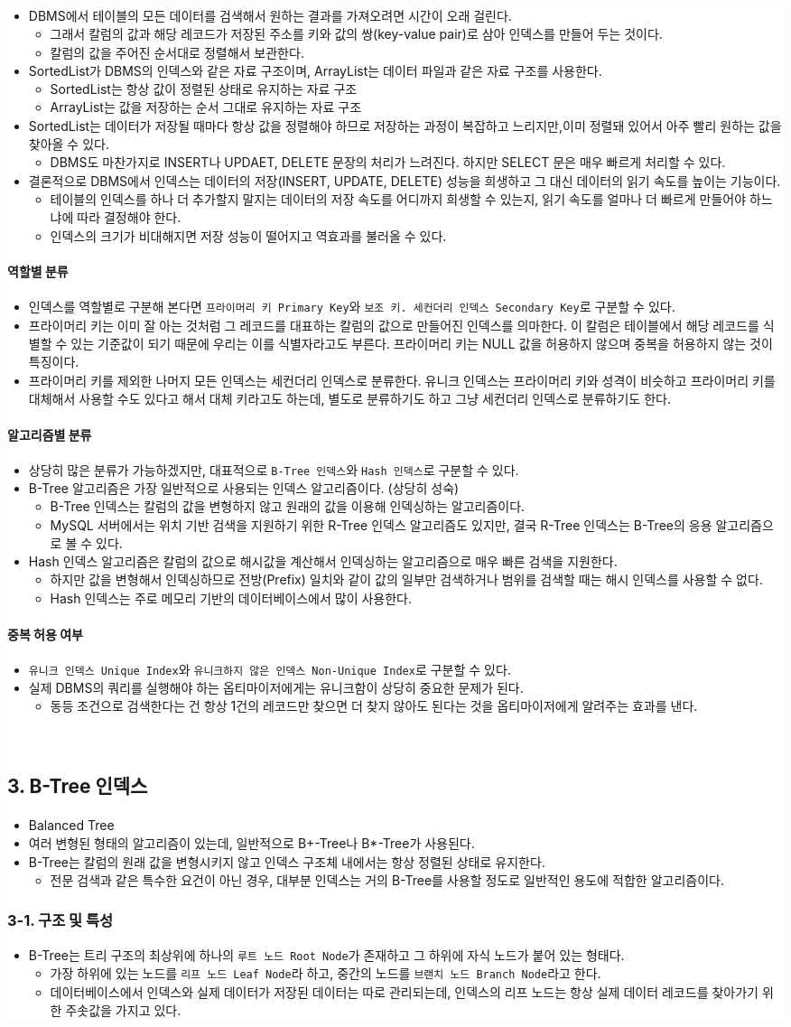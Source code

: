 - DBMS에서 테이블의 모든 데이터를 검색해서 원하는 결과를 가져오려면 시간이 오래 걸린다.
  - 그래서 칼럼의 값과 해당 레코드가 저장된 주소를 키와 값의 쌍(key-value pair)로 삼아 인덱스를 만들어 두는 것이다.
  - 칼럼의 값을 주어진 순서대로 정렬해서 보관한다.
- SortedList가 DBMS의 인덱스와 같은 자료 구조이며, ArrayList는 데이터 파일과 같은 자료 구조를 사용한다.
  - SortedList는 항상 값이 정렬된 상태로 유지하는 자료 구조
  - ArrayList는 값을 저장하는 순서 그대로 유지하는 자료 구조
- SortedList는 데이터가 저장될 때마다 항상 값을 정렬해야 하므로 저장하는 과정이 복잡하고 느리지만,이미 정렬돼 있어서 아주 빨리 원하는 값을 찾아올 수 있다.
  - DBMS도 마찬가지로 INSERT나 UPDAET, DELETE 문장의 처리가 느려진다. 하지만 SELECT 문은 매우 빠르게 처리할 수 있다.
- 결론적으로 DBMS에서 인덱스는 데이터의 저장(INSERT, UPDATE, DELETE) 성능을 희생하고 그 대신 데이터의 읽기 속도를 높이는 기능이다.
  - 테이블의 인덱스를 하나 더 추가할지 말지는 데이터의 저장 속도를 어디까지 희생할 수 있는지, 읽기 속도를 얼마나 더 빠르게 만들어야 하느냐에 따라 결정해야 한다.
  - 인덱스의 크기가 비대해지면 저장 성능이 떨어지고 역효과를 불러올 수 있다.

#### 역할별 분류

- 인덱스를 역할별로 구분해 본다면 `프라이머리 키 Primary Key`와 `보조 키. 세컨더리 인덱스 Secondary Key`로 구분할 수 있다.
- 프라이머리 키는 이미 잘 아는 것처럼 그 레코드를 대표하는 칼럼의 값으로 만들어진 인덱스를 의마한다. 이 칼럼은 테이블에서 해당 레코드를 식별할 수 있는 기준값이 되기 때문에 우리는 이를 식별자라고도 부른다. 프라이머리 키는 NULL 값을 허용하지 않으며 중복을 허용하지 않는 것이 특징이다.
- 프라이머리 키를 제외한 나머지 모든 인덱스는 세컨더리 인덱스로 분류한다. 유니크 인덱스는 프라이머리 키와 성격이 비슷하고 프라이머리 키를 대체해서 사용할 수도 있다고 해서 대체 키라고도 하는데, 별도로 분류하기도 하고 그냥 세컨더리 인덱스로 분류하기도 한다.

#### 알고리즘별 분류
 
- 상당히 많은 분류가 가능하겠지만, 대표적으로 `B-Tree 인덱스`와 `Hash 인덱스`로 구분할 수 있다.
- B-Tree 알고리즘은 가장 일반적으로 사용되는 인덱스 알고리즘이다. (상당히 성숙)
  - B-Tree 인덱스는 칼럼의 값을 변형하지 않고 원래의 값을 이용해 인덱싱하는 알고리즘이다.
  - MySQL 서버에서는 위치 기반 검색을 지원하기 위한 R-Tree 인덱스 알고리즘도 있지만, 결국 R-Tree 인덱스는 B-Tree의 응용 알고리즘으로 볼 수 있다.
- Hash 인덱스 알고리즘은 칼럼의 값으로 해시값을 계산해서 인덱싱하는 알고리즘으로 매우 빠른 검색을 지원한다.
  - 하지만 값을 변형해서 인덱싱하므로 전방(Prefix) 일치와 같이 값의 일부만 검색하거나 범위를 검색할 때는 해시 인덱스를 사용할 수 없다.
  - Hash 인덱스는 주로 메모리 기반의 데이터베이스에서 많이 사용한다.

#### 중복 허용 여부

- `유니크 인덱스 Unique Index`와 `유니크하지 않은 인덱스 Non-Unique Index`로 구분할 수 있다.
- 실제 DBMS의 쿼리를 실행해야 하는 옵티마이저에게는 유니크함이 상당히 중요한 문제가 된다.
  - 동등 조건으로 검색한다는 건 항상 1건의 레코드만 찾으면 더 찾지 않아도 된다는 것을 옵티마이저에게 알려주는 효과를 낸다.

<br/>

## 3. B-Tree 인덱스

- Balanced Tree
- 여러 변형된 형태의 알고리즘이 있는데, 일반적으로 B+-Tree나 B*-Tree가 사용된다.
- B-Tree는 칼럼의 원래 값을 변형시키지 않고 인덱스 구조체 내에서는 항상 정렬된 상태로 유지한다.
  - 전문 검색과 같은 특수한 요건이 아닌 경우, 대부분 인덱스는 거의 B-Tree를 사용할 정도로 일반적인 용도에 적합한 알고리즘이다.

### 3-1. 구조 및 특성

- B-Tree는 트리 구조의 최상위에 하나의 `루트 노드 Root Node`가 존재하고 그 하위에 자식 노드가 붙어 있는 형태다.
  - 가장 하위에 있는 노드를 `리프 노드 Leaf Node`라 하고, 중간의 노드를 `브랜치 노드 Branch Node`라고 한다.
  - 데이터베이스에서 인덱스와 실제 데이터가 저장된 데이터는 따로 관리되는데, 인덱스의 리프 노드는 항상 실제 데이터 레코드를 찾아가기 위한 주솟값을 가지고 있다.
